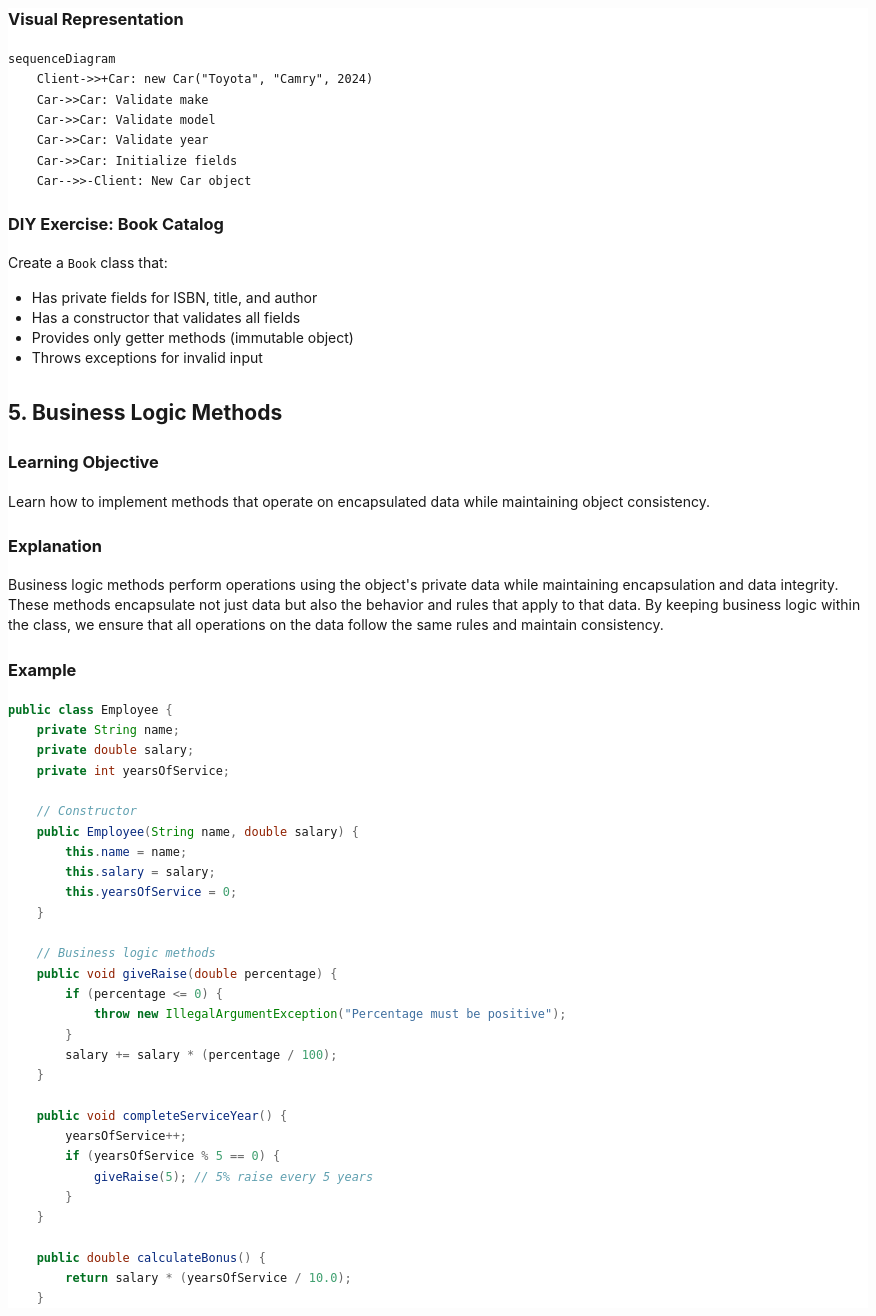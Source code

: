### Visual Representation
```mermaid
sequenceDiagram
    Client->>+Car: new Car("Toyota", "Camry", 2024)
    Car->>Car: Validate make
    Car->>Car: Validate model
    Car->>Car: Validate year
    Car->>Car: Initialize fields
    Car-->>-Client: New Car object
```

### DIY Exercise: Book Catalog
Create a `Book` class that:
- Has private fields for ISBN, title, and author
- Has a constructor that validates all fields
- Provides only getter methods (immutable object)
- Throws exceptions for invalid input

## 5. Business Logic Methods

### Learning Objective
Learn how to implement methods that operate on encapsulated data while maintaining object consistency.

### Explanation
Business logic methods perform operations using the object's private data while maintaining encapsulation and data integrity. These methods encapsulate not just data but also the behavior and rules that apply to that data. By keeping business logic within the class, we ensure that all operations on the data follow the same rules and maintain consistency.

### Example
```java
public class Employee {
    private String name;
    private double salary;
    private int yearsOfService;
    
    // Constructor
    public Employee(String name, double salary) {
        this.name = name;
        this.salary = salary;
        this.yearsOfService = 0;
    }
    
    // Business logic methods
    public void giveRaise(double percentage) {
        if (percentage <= 0) {
            throw new IllegalArgumentException("Percentage must be positive");
        }
        salary += salary * (percentage / 100);
    }
    
    public void completeServiceYear() {
        yearsOfService++;
        if (yearsOfService % 5 == 0) {
            giveRaise(5); // 5% raise every 5 years
        }
    }
    
    public double calculateBonus() {
        return salary * (yearsOfService / 10.0);
    }
```